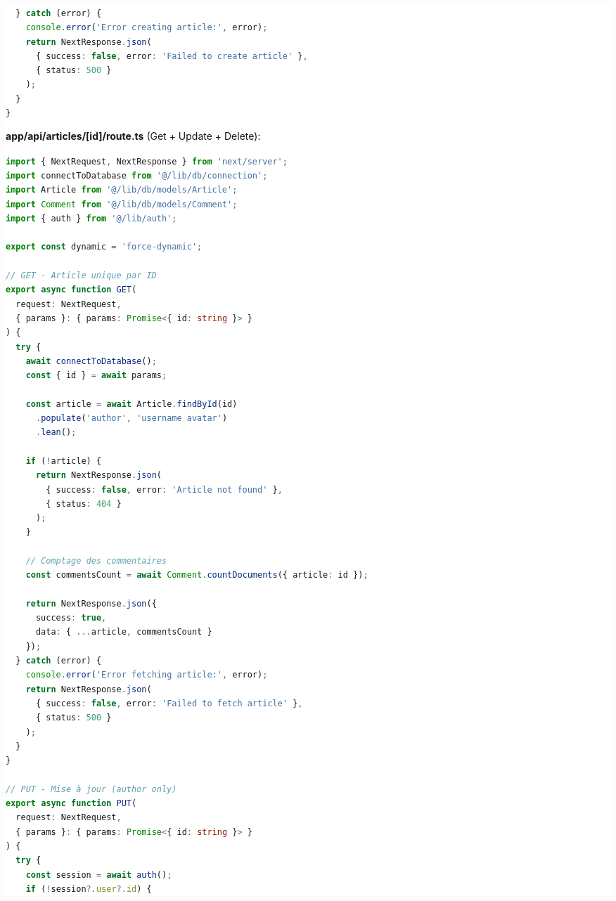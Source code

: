 ```typescript
  } catch (error) {
    console.error('Error creating article:', error);
    return NextResponse.json(
      { success: false, error: 'Failed to create article' },
      { status: 500 }
    );
  }
}
```

**app/api/articles/[id]/route.ts** (Get + Update + Delete):
```typescript
import { NextRequest, NextResponse } from 'next/server';
import connectToDatabase from '@/lib/db/connection';
import Article from '@/lib/db/models/Article';
import Comment from '@/lib/db/models/Comment';
import { auth } from '@/lib/auth';

export const dynamic = 'force-dynamic';

// GET - Article unique par ID
export async function GET(
  request: NextRequest,
  { params }: { params: Promise<{ id: string }> }
) {
  try {
    await connectToDatabase();
    const { id } = await params;

    const article = await Article.findById(id)
      .populate('author', 'username avatar')
      .lean();

    if (!article) {
      return NextResponse.json(
        { success: false, error: 'Article not found' },
        { status: 404 }
      );
    }

    // Comptage des commentaires
    const commentsCount = await Comment.countDocuments({ article: id });

    return NextResponse.json({
      success: true,
      data: { ...article, commentsCount }
    });
  } catch (error) {
    console.error('Error fetching article:', error);
    return NextResponse.json(
      { success: false, error: 'Failed to fetch article' },
      { status: 500 }
    );
  }
}

// PUT - Mise à jour (author only)
export async function PUT(
  request: NextRequest,
  { params }: { params: Promise<{ id: string }> }
) {
  try {
    const session = await auth();
    if (!session?.user?.id) {
```